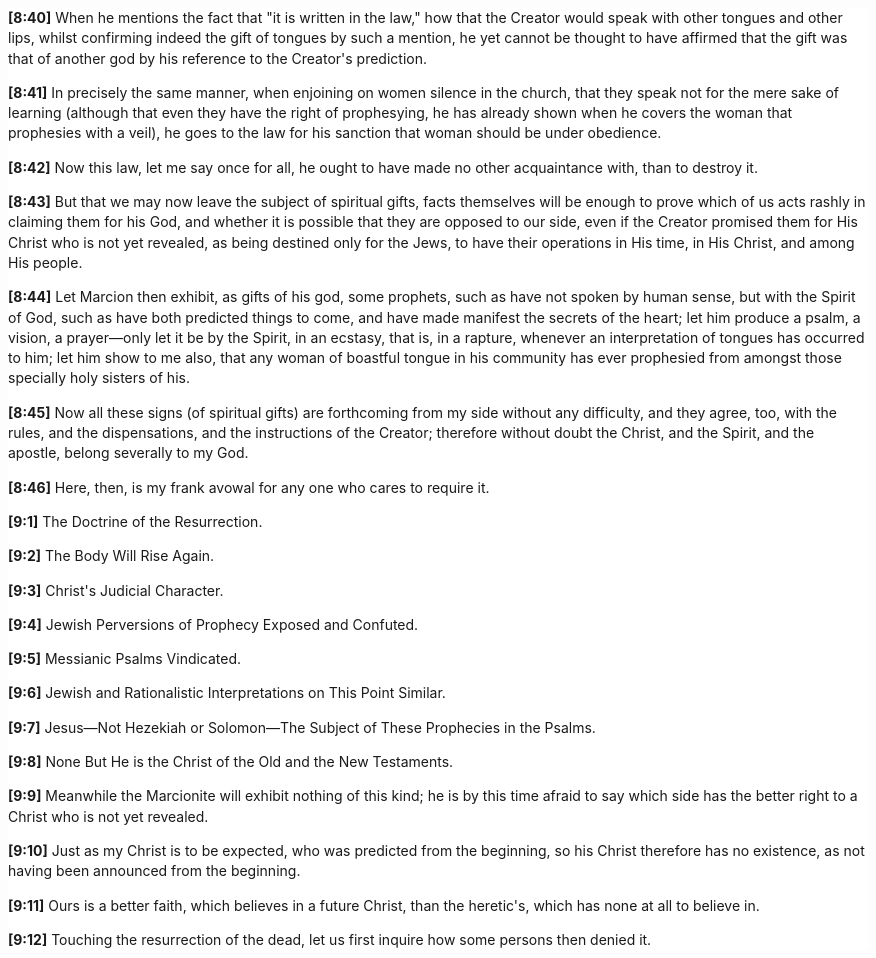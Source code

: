 **[8:40]** When he mentions the fact that "it is written in the law," how that the Creator would speak with other tongues and other lips, whilst confirming indeed the gift of tongues by such a mention, he yet cannot be thought to have affirmed that the gift was that of another god by his reference to the Creator's prediction.

**[8:41]** In precisely the same manner, when enjoining on women silence in the church, that they speak not for the mere sake of learning (although that even they have the right of prophesying, he has already shown when he covers the woman that prophesies with a veil), he goes to the law for his sanction that woman should be under obedience.

**[8:42]** Now this law, let me say once for all, he ought to have made no other acquaintance with, than to destroy it.

**[8:43]** But that we may now leave the subject of spiritual gifts, facts themselves will be enough to prove which of us acts rashly in claiming them for his God, and whether it is possible that they are opposed to our side, even if the Creator promised them for His Christ who is not yet revealed, as being destined only for the Jews, to have their operations in His time, in His Christ, and among His people.

**[8:44]** Let Marcion then exhibit, as gifts of his god, some prophets, such as have not spoken by human sense, but with the Spirit of God, such as have both predicted things to come, and have made manifest the secrets of the heart; let him produce a psalm, a vision, a prayer—only let it be by the Spirit, in an ecstasy, that is, in a rapture, whenever an interpretation of tongues has occurred to him; let him show to me also, that any woman of boastful tongue in his community has ever prophesied from amongst those specially holy sisters of his.

**[8:45]** Now all these signs (of spiritual gifts) are forthcoming from my side without any difficulty, and they agree, too, with the rules, and the dispensations, and the instructions of the Creator; therefore without doubt the Christ, and the Spirit, and the apostle, belong severally to my God.

**[8:46]** Here, then, is my frank avowal for any one who cares to require it.

**[9:1]** The Doctrine of the Resurrection.

**[9:2]** The Body Will Rise Again.

**[9:3]** Christ's Judicial Character.

**[9:4]** Jewish Perversions of Prophecy Exposed and Confuted.

**[9:5]** Messianic Psalms Vindicated.

**[9:6]** Jewish and Rationalistic Interpretations on This Point Similar.

**[9:7]** Jesus—Not Hezekiah or Solomon—The Subject of These Prophecies in the Psalms.

**[9:8]** None But He is the Christ of the Old and the New Testaments.

**[9:9]** Meanwhile the Marcionite will exhibit nothing of this kind; he is by this time afraid to say which side has the better right to a Christ who is not yet revealed.

**[9:10]** Just as my Christ is to be expected, who was predicted from the beginning, so his Christ therefore has no existence, as not having been announced from the beginning.

**[9:11]** Ours is a better faith, which believes in a future Christ, than the heretic's, which has none at all to believe in.

**[9:12]** Touching the resurrection of the dead, let us first inquire how some persons then denied it.
